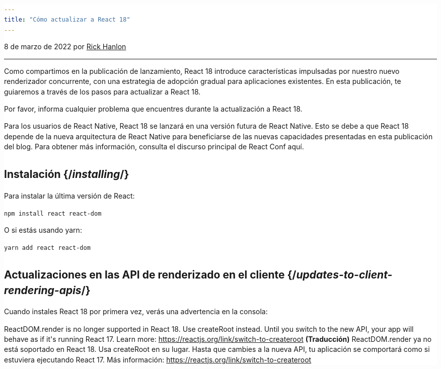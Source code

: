 ```yaml
---
title: "Cómo actualizar a React 18"
---
```


8 de marzo de 2022 por [Rick Hanlon](https://twitter.com/rickhanlonii)

---

<Intro>

Como compartimos en la publicación de lanzamiento, React 18 introduce características impulsadas por nuestro nuevo renderizador concurrente, con una estrategia de adopción gradual para aplicaciones existentes. En esta publicación, te guiaremos a través de los pasos para actualizar a React 18.

Por favor, informa cualquier problema que encuentres durante la actualización a React 18.

</Intro>

<Note>

Para los usuarios de React Native, React 18 se lanzará en una versión futura de React Native. Esto se debe a que React 18 depende de la nueva arquitectura de React Native para beneficiarse de las nuevas capacidades presentadas en esta publicación del blog. Para obtener más información, consulta el discurso principal de React Conf aquí.

</Note>

## Instalación {/*installing*/}

Para instalar la última versión de React:

```bash
npm install react react-dom
```

O si estás usando yarn:

```bash
yarn add react react-dom
```

## Actualizaciones en las API de renderizado en el cliente {/*updates-to-client-rendering-apis*/}

Cuando instales React 18 por primera vez, verás una advertencia en la consola:

<ConsoleBlock level="error">

ReactDOM.render is no longer supported in React 18. Use createRoot instead. Until you switch to the new API, your app will behave as if it's running React 17. Learn more: https://reactjs.org/link/switch-to-createroot
**(Traducción)**
ReactDOM.render ya no está soportado en React 18. Usa createRoot en su lugar. Hasta que cambies a la nueva API, tu aplicación se comportará como si estuviera ejecutando React 17. Más información: https://reactjs.org/link/switch-to-createroot
